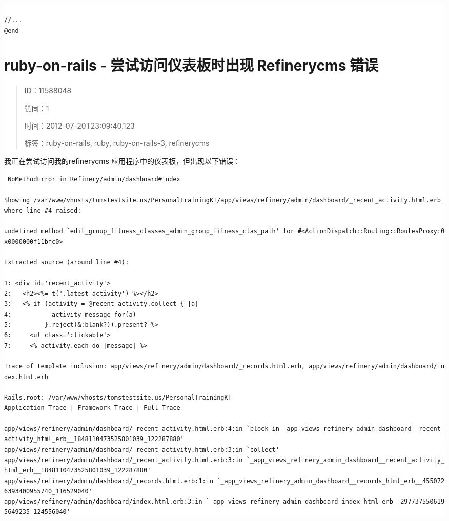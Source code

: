 ```

//...
@end 
```

# ruby-on-rails - 尝试访问仪表板时出现 Refinerycms 错误

> ID：11588048
> 
> 赞同：1
> 
> 时间：2012-07-20T23:09:40.123
> 
> 标签：ruby-on-rails, ruby, ruby-on-rails-3, refinerycms

我正在尝试访问我的refinerycms 应用程序中的仪表板，但出现以下错误：

```
 NoMethodError in Refinery/admin/dashboard#index

Showing /var/www/vhosts/tomstestsite.us/PersonalTrainingKT/app/views/refinery/admin/dashboard/_recent_activity.html.erb where line #4 raised:

undefined method `edit_group_fitness_classes_admin_group_fitness_clas_path' for #<ActionDispatch::Routing::RoutesProxy:0x0000000f11bfc0>

Extracted source (around line #4):

1: <div id='recent_activity'>
2:   <h2><%= t('.latest_activity') %></h2>
3:   <% if (activity = @recent_activity.collect { |a|
4:           activity_message_for(a)
5:         }.reject(&:blank?)).present? %>
6:     <ul class='clickable'>
7:     <% activity.each do |message| %>

Trace of template inclusion: app/views/refinery/admin/dashboard/_records.html.erb, app/views/refinery/admin/dashboard/index.html.erb

Rails.root: /var/www/vhosts/tomstestsite.us/PersonalTrainingKT
Application Trace | Framework Trace | Full Trace

app/views/refinery/admin/dashboard/_recent_activity.html.erb:4:in `block in _app_views_refinery_admin_dashboard__recent_activity_html_erb__1848110473525801039_122287880'
app/views/refinery/admin/dashboard/_recent_activity.html.erb:3:in `collect'
app/views/refinery/admin/dashboard/_recent_activity.html.erb:3:in `_app_views_refinery_admin_dashboard__recent_activity_html_erb__1848110473525801039_122287880'
app/views/refinery/admin/dashboard/_records.html.erb:1:in `_app_views_refinery_admin_dashboard__records_html_erb__4550726393400955740_116529040'
app/views/refinery/admin/dashboard/index.html.erb:3:in `_app_views_refinery_admin_dashboard_index_html_erb__2977375506195649235_124556040' 
```
